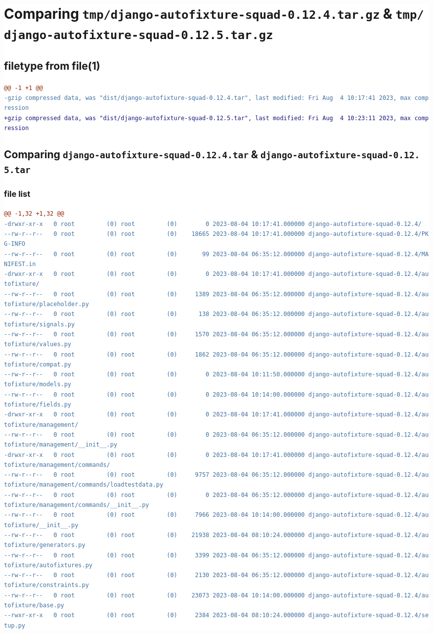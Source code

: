 # Comparing `tmp/django-autofixture-squad-0.12.4.tar.gz` & `tmp/django-autofixture-squad-0.12.5.tar.gz`

## filetype from file(1)

```diff
@@ -1 +1 @@
-gzip compressed data, was "dist/django-autofixture-squad-0.12.4.tar", last modified: Fri Aug  4 10:17:41 2023, max compression
+gzip compressed data, was "dist/django-autofixture-squad-0.12.5.tar", last modified: Fri Aug  4 10:23:11 2023, max compression
```

## Comparing `django-autofixture-squad-0.12.4.tar` & `django-autofixture-squad-0.12.5.tar`

### file list

```diff
@@ -1,32 +1,32 @@
-drwxr-xr-x   0 root         (0) root         (0)        0 2023-08-04 10:17:41.000000 django-autofixture-squad-0.12.4/
--rw-r--r--   0 root         (0) root         (0)    18665 2023-08-04 10:17:41.000000 django-autofixture-squad-0.12.4/PKG-INFO
--rw-r--r--   0 root         (0) root         (0)       99 2023-08-04 06:35:12.000000 django-autofixture-squad-0.12.4/MANIFEST.in
-drwxr-xr-x   0 root         (0) root         (0)        0 2023-08-04 10:17:41.000000 django-autofixture-squad-0.12.4/autofixture/
--rw-r--r--   0 root         (0) root         (0)     1389 2023-08-04 06:35:12.000000 django-autofixture-squad-0.12.4/autofixture/placeholder.py
--rw-r--r--   0 root         (0) root         (0)      138 2023-08-04 06:35:12.000000 django-autofixture-squad-0.12.4/autofixture/signals.py
--rw-r--r--   0 root         (0) root         (0)     1570 2023-08-04 06:35:12.000000 django-autofixture-squad-0.12.4/autofixture/values.py
--rw-r--r--   0 root         (0) root         (0)     1862 2023-08-04 06:35:12.000000 django-autofixture-squad-0.12.4/autofixture/compat.py
--rw-r--r--   0 root         (0) root         (0)        0 2023-08-04 10:11:50.000000 django-autofixture-squad-0.12.4/autofixture/models.py
--rw-r--r--   0 root         (0) root         (0)        0 2023-08-04 10:14:00.000000 django-autofixture-squad-0.12.4/autofixture/fields.py
-drwxr-xr-x   0 root         (0) root         (0)        0 2023-08-04 10:17:41.000000 django-autofixture-squad-0.12.4/autofixture/management/
--rw-r--r--   0 root         (0) root         (0)        0 2023-08-04 06:35:12.000000 django-autofixture-squad-0.12.4/autofixture/management/__init__.py
-drwxr-xr-x   0 root         (0) root         (0)        0 2023-08-04 10:17:41.000000 django-autofixture-squad-0.12.4/autofixture/management/commands/
--rw-r--r--   0 root         (0) root         (0)     9757 2023-08-04 06:35:12.000000 django-autofixture-squad-0.12.4/autofixture/management/commands/loadtestdata.py
--rw-r--r--   0 root         (0) root         (0)        0 2023-08-04 06:35:12.000000 django-autofixture-squad-0.12.4/autofixture/management/commands/__init__.py
--rw-r--r--   0 root         (0) root         (0)     7966 2023-08-04 10:14:00.000000 django-autofixture-squad-0.12.4/autofixture/__init__.py
--rw-r--r--   0 root         (0) root         (0)    21938 2023-08-04 08:10:24.000000 django-autofixture-squad-0.12.4/autofixture/generators.py
--rw-r--r--   0 root         (0) root         (0)     3399 2023-08-04 06:35:12.000000 django-autofixture-squad-0.12.4/autofixture/autofixtures.py
--rw-r--r--   0 root         (0) root         (0)     2130 2023-08-04 06:35:12.000000 django-autofixture-squad-0.12.4/autofixture/constraints.py
--rw-r--r--   0 root         (0) root         (0)    23073 2023-08-04 10:14:00.000000 django-autofixture-squad-0.12.4/autofixture/base.py
--rwxr-xr-x   0 root         (0) root         (0)     2384 2023-08-04 08:10:24.000000 django-autofixture-squad-0.12.4/setup.py
```
